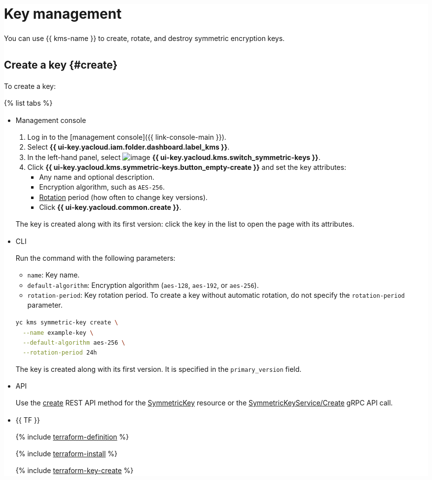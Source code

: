 # Key management

You can use {{ kms-name }} to create, rotate, and destroy symmetric encryption keys.

## Create a key {#create}

To create a key:

{% list tabs %}

- Management console

   1. Log in to the [management console]({{ link-console-main }}).
   1. Select **{{ ui-key.yacloud.iam.folder.dashboard.label_kms }}**.
   1. In the left-hand panel, select ![image](../../_assets/kms/symmetric-key.svg) **{{ ui-key.yacloud.kms.switch_symmetric-keys }}**.
   1. Click **{{ ui-key.yacloud.kms.symmetric-keys.button_empty-create }}** and set the key attributes:
      * Any name and optional description.
      * Encryption algorithm, such as `AES-256`.
      * [Rotation](../concepts/index.md#rotation) period (how often to change key versions).
      * Click **{{ ui-key.yacloud.common.create }}**.

   The key is created along with its first version: click the key in the list to open the page with its attributes.

- CLI

   Run the command with the following parameters:
   * `name`: Key name.
   * `default-algorithm`: Encryption algorithm (`aes-128`, `aes-192`, or `aes-256`).
   * `rotation-period`: Key rotation period. To create a key without automatic rotation, do not specify the `rotation-period` parameter.

   ```bash
   yc kms symmetric-key create \
     --name example-key \
     --default-algorithm aes-256 \
     --rotation-period 24h
   ```

   The key is created along with its first version. It is specified in the `primary_version` field.

- API

   Use the [create](../../kms/api-ref/SymmetricKey/create.md) REST API method for the [SymmetricKey](../../kms/api-ref/SymmetricKey/index.md) resource or the [SymmetricKeyService/Create](../../kms/api-ref/grpc/symmetric_key_service.md#Create) gRPC API call.

- {{ TF }}

   {% include [terraform-definition](../../_tutorials/terraform-definition.md) %}

   {% include [terraform-install](../../_includes/terraform-install.md) %}

   {% include [terraform-key-create](../../_includes/kms/terraform-key-create.md) %}
